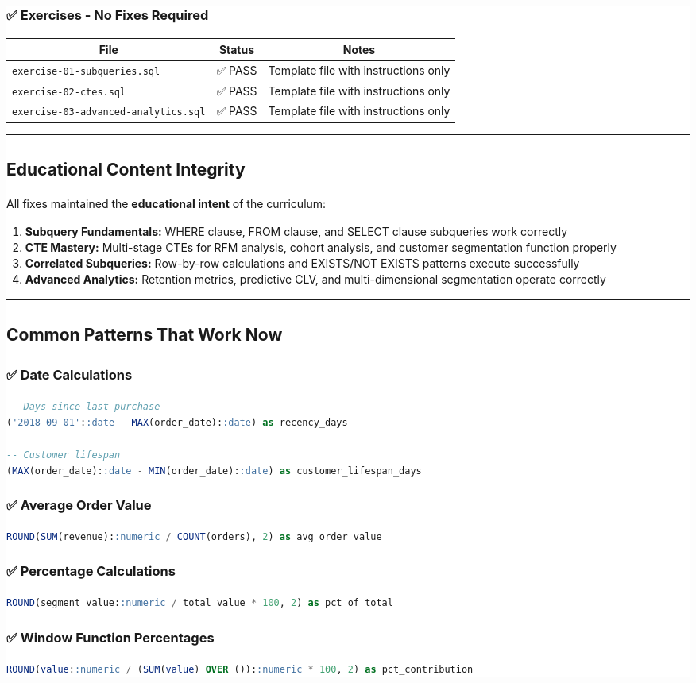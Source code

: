 ### ✅ Exercises - No Fixes Required

| File | Status | Notes |
|------|--------|-------|
| `exercise-01-subqueries.sql` | ✅ PASS | Template file with instructions only |
| `exercise-02-ctes.sql` | ✅ PASS | Template file with instructions only |
| `exercise-03-advanced-analytics.sql` | ✅ PASS | Template file with instructions only |

---

## Educational Content Integrity

All fixes maintained the **educational intent** of the curriculum:

1. **Subquery Fundamentals:** WHERE clause, FROM clause, and SELECT clause subqueries work correctly
2. **CTE Mastery:** Multi-stage CTEs for RFM analysis, cohort analysis, and customer segmentation function properly
3. **Correlated Subqueries:** Row-by-row calculations and EXISTS/NOT EXISTS patterns execute successfully
4. **Advanced Analytics:** Retention metrics, predictive CLV, and multi-dimensional segmentation operate correctly

---

## Common Patterns That Work Now

### ✅ Date Calculations
```sql
-- Days since last purchase
('2018-09-01'::date - MAX(order_date)::date) as recency_days

-- Customer lifespan
(MAX(order_date)::date - MIN(order_date)::date) as customer_lifespan_days
```

### ✅ Average Order Value
```sql
ROUND(SUM(revenue)::numeric / COUNT(orders), 2) as avg_order_value
```

### ✅ Percentage Calculations
```sql
ROUND(segment_value::numeric / total_value * 100, 2) as pct_of_total
```

### ✅ Window Function Percentages
```sql
ROUND(value::numeric / (SUM(value) OVER ())::numeric * 100, 2) as pct_contribution
```
